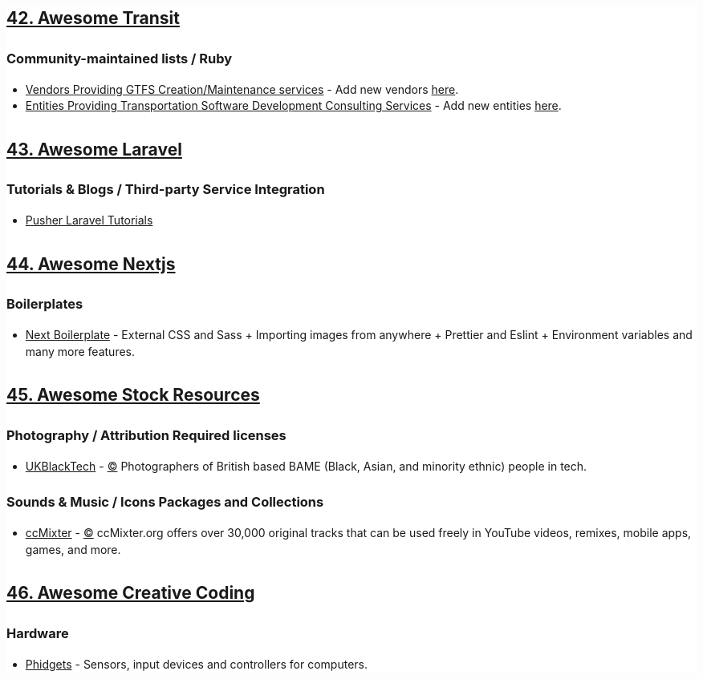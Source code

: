 ## [42. Awesome Transit](/content/CUTR-at-USF/awesome-transit/week/README.md)

### Community-maintained lists / Ruby

*   [Vendors Providing GTFS Creation/Maintenance services](https://docs.google.com/spreadsheets/u/1/d/1Gc9mu4BIYC8ORpv2IbbVnT3q8VQ3xkeY7Hz068vT_GQ/pubhtml) - Add new vendors [here](http://goo.gl/forms/YDbPSPmufS).
*   [Entities Providing Transportation Software Development Consulting Services](https://docs.google.com/spreadsheets/u/1/d/1n44CNMCK1vt1nyrsdYz-KD_hYxUMNIm6Me69M6ROBIg/pubhtml) - Add new entities [here](http://goo.gl/forms/cc6kcVERuP).

## [43. Awesome Laravel](/content/chiraggude/awesome-laravel/week/README.md)

### Tutorials & Blogs / Third-party Service Integration

*   [Pusher Laravel Tutorials](https://pusher.com/tutorials?tag=Laravel)

## [44. Awesome Nextjs](/content/unicodeveloper/awesome-nextjs/week/README.md)

### Boilerplates

*   [Next Boilerplate](https://arefaslani.github.io/next-boilerplate) - External CSS and Sass + Importing images from anywhere + Prettier and Eslint + Environment variables and many more features.

## [45. Awesome Stock Resources](/content/neutraltone/awesome-stock-resources/week/README.md)

### Photography / Attribution Required licenses

*   [UKBlackTech](http://ukblacktech.com/stockphotos/) - [:copyright:](https://creativecommons.org/licenses/by/4.0/) Photographers of British based BAME (Black, Asian, and minority ethnic) people in tech.

### Sounds & Music / Icons Packages and Collections

*   [ccMixter](http://ccmixter.org/) - [:copyright:](http://ccmixter.org/how-to-attribute-ccmixter-tracks) ccMixter.org offers over 30,000 original tracks that can be used freely in YouTube videos, remixes, mobile apps, games, and more.

## [46. Awesome Creative Coding](/content/terkelg/awesome-creative-coding/week/README.md)

### Hardware

*   [Phidgets](https://www.phidgets.com) - Sensors, input devices and controllers for computers.
